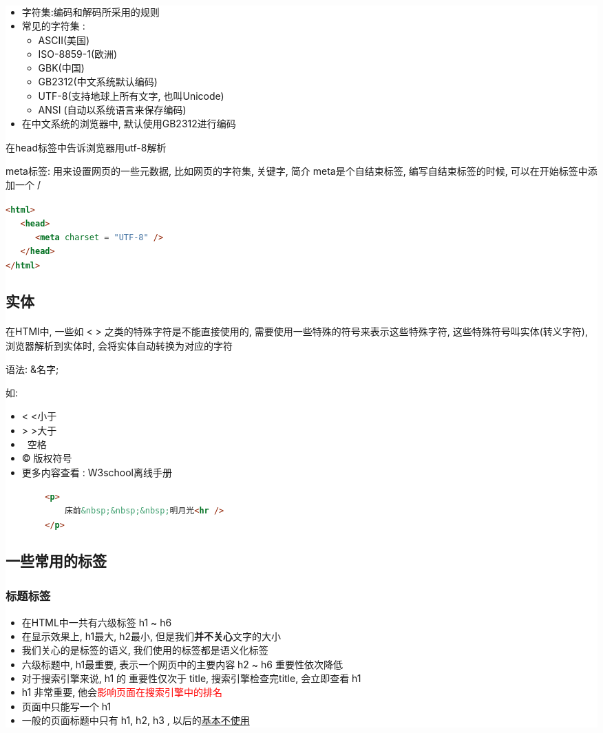- 字符集:编码和解码所采用的规则
- 常见的字符集 :
  - ASCII(美国)
  - ISO-8859-1(欧洲)
  - GBK(中国)
  - GB2312(中文系统默认编码)
  - UTF-8(支持地球上所有文字, 也叫Unicode)
  - ANSI (自动以系统语言来保存编码)
- 在中文系统的浏览器中, 默认使用GB2312进行编码

在head标签中告诉浏览器用utf-8解析

meta标签: 用来设置网页的一些元数据, 比如网页的字符集, 关键字, 简介
meta是个自结束标签, 编写自结束标签的时候, 可以在开始标签中添加一个 /

```html
<html>
   <head>
      <meta charset = "UTF-8" />
   </head>
</html>
```

## 实体

在HTMl中, 一些如 < > 之类的特殊字符是不能直接使用的, 需要使用一些特殊的符号来表示这些特殊字符, 这些特殊符号叫实体(转义字符), 浏览器解析到实体时, 会将实体自动转换为对应的字符

语法:  &名字;

如:

- &lt; <小于
- &gt; >大于
- &nbsp; 空格
- &copy; 版权符号
- 更多内容查看 : W3school离线手册

```html
        <p>
            床前&nbsp;&nbsp;&nbsp;明月光<hr />
        </p>
```

## 一些常用的标签

### 标题标签

- 在HTML中一共有六级标签 h1 ~ h6
- 在显示效果上, h1最大, h2最小, 但是我们**并不关心**文字的大小
- 我们关心的是标签的语义, 我们使用的标签都是语义化标签
- 六级标题中, h1最重要, 表示一个网页中的主要内容 h2 ~ h6 重要性依次降低
- 对于搜索引擎来说, h1 的 重要性仅次于 title, 搜索引擎检查完title, 会立即查看 h1
- h1 非常重要, 他会<span style = "color:red">影响页面在搜索引擎中的排名</span>
- 页面中只能写一个 h1
- 一般的页面标题中只有 h1, h2, h3 , 以后的<u>基本不使用</u>
